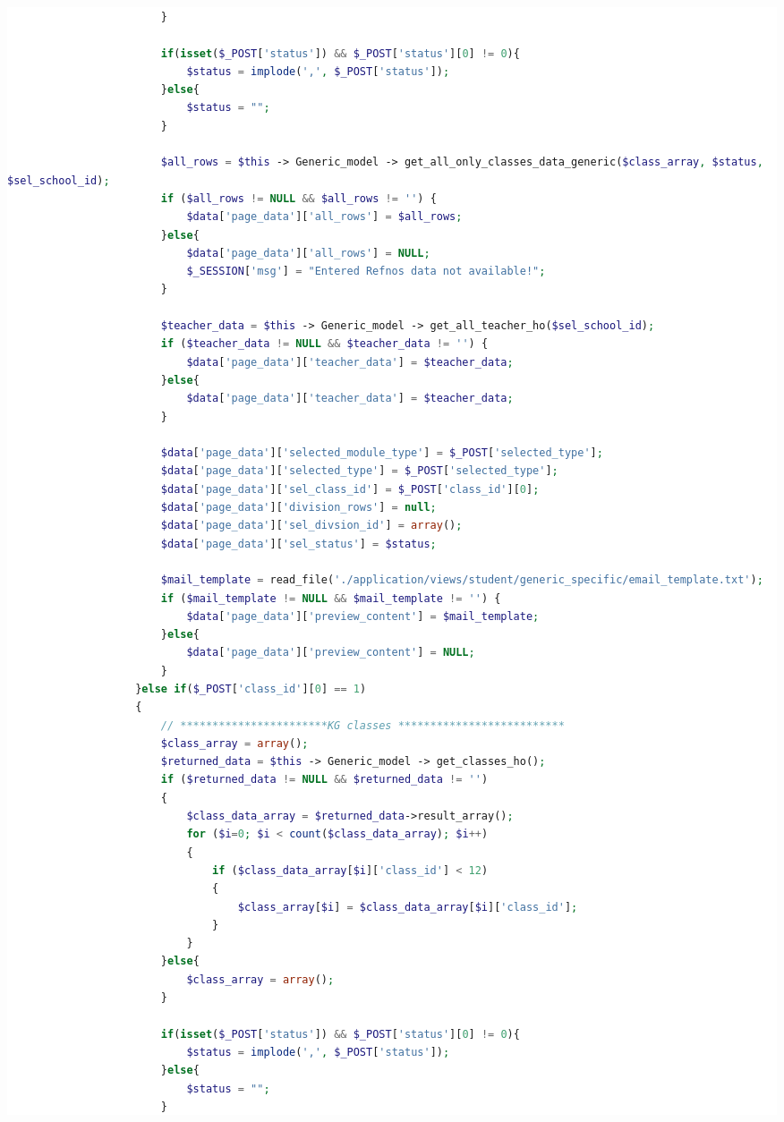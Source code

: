 ```php
						}

						if(isset($_POST['status']) && $_POST['status'][0] != 0){
							$status = implode(',', $_POST['status']);
						}else{
							$status = "";
						}

						$all_rows = $this -> Generic_model -> get_all_only_classes_data_generic($class_array, $status, $sel_school_id);
						if ($all_rows != NULL && $all_rows != '') {
							$data['page_data']['all_rows'] = $all_rows;
						}else{
							$data['page_data']['all_rows'] = NULL;
							$_SESSION['msg'] = "Entered Refnos data not available!";
						}

				        $teacher_data = $this -> Generic_model -> get_all_teacher_ho($sel_school_id);
						if ($teacher_data != NULL && $teacher_data != '') {
							$data['page_data']['teacher_data'] = $teacher_data;
						}else{
							$data['page_data']['teacher_data'] = $teacher_data;
						}

				        $data['page_data']['selected_module_type'] = $_POST['selected_type'];
						$data['page_data']['selected_type'] = $_POST['selected_type'];
			        	$data['page_data']['sel_class_id'] = $_POST['class_id'][0];
			        	$data['page_data']['division_rows'] = null;
			        	$data['page_data']['sel_divsion_id'] = array();
			        	$data['page_data']['sel_status'] = $status;

						$mail_template = read_file('./application/views/student/generic_specific/email_template.txt');
				        if ($mail_template != NULL && $mail_template != '') {
							$data['page_data']['preview_content'] = $mail_template;
						}else{
							$data['page_data']['preview_content'] = NULL;
						}
					}else if($_POST['class_id'][0] == 1)
					{
						// ***********************KG classes **************************
						$class_array = array();
						$returned_data = $this -> Generic_model -> get_classes_ho();
						if ($returned_data != NULL && $returned_data != '') 
						{
							$class_data_array = $returned_data->result_array();
							for ($i=0; $i < count($class_data_array); $i++) 
							{ 
								if ($class_data_array[$i]['class_id'] < 12) 
								{
									$class_array[$i] = $class_data_array[$i]['class_id'];
								}
							}
						}else{
							$class_array = array();
						}

						if(isset($_POST['status']) && $_POST['status'][0] != 0){
							$status = implode(',', $_POST['status']);
						}else{
							$status = "";
						}
```